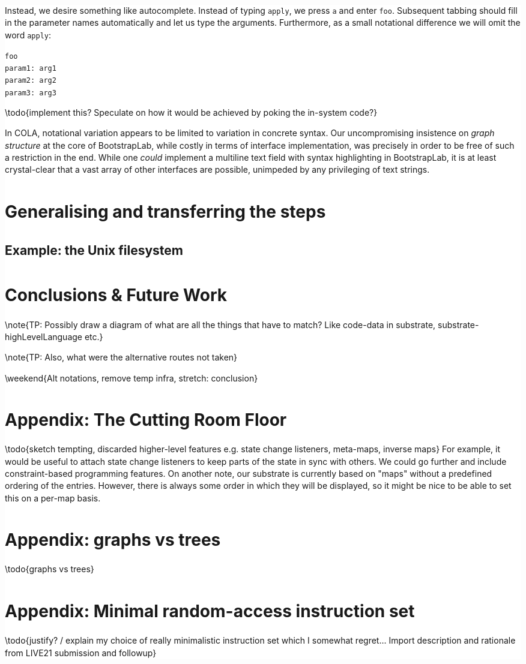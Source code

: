 Instead, we desire something like autocomplete. Instead of typing `apply`, we press `a` and enter `foo`. Subsequent tabbing should fill in the parameter names automatically and let us type the arguments. Furthermore, as a small notational difference we will omit the word `apply`:

```
foo
param1: arg1
param2: arg2
param3: arg3
```

\todo{implement this? Speculate on how it would be achieved by poking the in-system code?}

In COLA, notational variation appears to be limited to variation in concrete syntax. Our uncompromising insistence on *graph structure* at the core of BootstrapLab, while costly in terms of interface implementation, was precisely in order to be free of such a restriction in the end. While one *could* implement a multiline text field with syntax highlighting in BootstrapLab, it is at least crystal-clear that a vast array of other interfaces are possible, unimpeded by any privileging of text strings.

# Generalising and transferring the steps

## Example: the Unix filesystem

# Conclusions \& Future Work

\note{TP: Possibly draw a diagram of what are all the things that have to match? Like code-data in substrate, substrate-highLevelLanguage etc.}

\note{TP: Also, what were the alternative routes not taken}

\weekend{Alt notations, remove temp infra, stretch: conclusion}

# Appendix: The Cutting Room Floor
\todo{sketch tempting, discarded higher-level features e.g. state change listeners, meta-maps, inverse maps}
For example, it would be useful to attach state change listeners to keep parts of the state in sync with others. We could go further and include constraint-based programming features. On another note, our substrate is currently based on "maps" without a predefined ordering of the entries. However, there is always some order in which they will be displayed, so it might be nice to be able to set this on a per-map basis.

# Appendix: graphs vs trees
\todo{graphs vs trees}

# Appendix: Minimal random-access instruction set
\todo{justify? / explain my choice of really minimalistic instruction set which I somewhat regret...
Import description and rationale from LIVE21 submission and followup}
